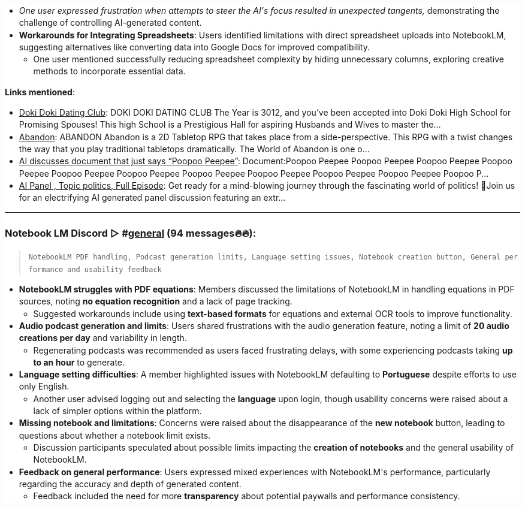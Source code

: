    - *One user expressed frustration when attempts to steer the AI's focus resulted in unexpected tangents,* demonstrating the challenge of controlling AI-generated content.
- **Workarounds for Integrating Spreadsheets**: Users identified limitations with direct spreadsheet uploads into NotebookLM, suggesting alternatives like converting data into Google Docs for improved compatibility.
   - One user mentioned successfully reducing spreadsheet complexity by hiding unnecessary columns, exploring creative methods to incorporate essential data.


<div class="linksMentioned">

<strong>Links mentioned</strong>:

<ul>
<li>
<a href="https://docs.google.com/document/d/1Mkcv0aV5SlRq4bMGO1C8RnnFIKMu1CyeZ1rsSYc0BGg/edit?usp=drivesdk">Doki Doki Dating Club</a>: DOKI DOKI DATING CLUB The Year is 3012, and you’ve been accepted into Doki Doki High School for Promising Spouses!  This high School is a Prestigious Hall for aspiring Husbands and Wives to master the...</li><li><a href="https://docs.google.com/document/d/1wsAlaEduHBkfp6h4ExnzVYi2mpdMtWiBcwpBOT2HwGk/edit?usp=drivesdk">Abandon</a>: ABANDON  Abandon is a 2D Tabletop RPG that takes place from a side-perspective.  This RPG with a twist changes the way that you play traditional tabletops dramatically.  	The World of Abandon is one o...</li><li><a href="https://www.youtube.com/watch?v=gfr4BP4V1R8">AI discusses document that just says “Poopoo Peepee”</a>: Document:Poopoo Peepee Poopoo Peepee Poopoo Peepee Poopoo Peepee Poopoo Peepee Poopoo Peepee Poopoo Peepee Poopoo Peepee Poopoo Peepee Poopoo Peepee Poopoo P...</li><li><a href="https://youtu.be/QwSLuIsEJ7A?feature=shared">AI Panel , Topic politics, Full Episode</a>: Get ready for a mind-blowing journey through the fascinating world of politics! 🤯Join us for an electrifying AI generated panel discussion featuring an extr...
</li>
</ul>

</div>
  

---


### **Notebook LM Discord ▷ #[general](https://discord.com/channels/1124402182171672732/1124402182909857966/1314320969040400386)** (94 messages🔥🔥): 

> `NotebookLM PDF handling, Podcast generation limits, Language setting issues, Notebook creation button, General performance and usability feedback` 


- **NotebookLM struggles with PDF equations**: Members discussed the limitations of NotebookLM in handling equations in PDF sources, noting **no equation recognition** and a lack of page tracking.
   - Suggested workarounds include using **text-based formats** for equations and external OCR tools to improve functionality.
- **Audio podcast generation and limits**: Users shared frustrations with the audio generation feature, noting a limit of **20 audio creations per day** and variability in length.
   - Regenerating podcasts was recommended as users faced frustrating delays, with some experiencing podcasts taking **up to an hour** to generate.
- **Language setting difficulties**: A member highlighted issues with NotebookLM defaulting to **Portuguese** despite efforts to use only English.
   - Another user advised logging out and selecting the **language** upon login, though usability concerns were raised about a lack of simpler options within the platform.
- **Missing notebook and limitations**: Concerns were raised about the disappearance of the **new notebook** button, leading to questions about whether a notebook limit exists.
   - Discussion participants speculated about possible limits impacting the **creation of notebooks** and the general usability of NotebookLM.
- **Feedback on general performance**: Users expressed mixed experiences with NotebookLM's performance, particularly regarding the accuracy and depth of generated content.
   - Feedback included the need for more **transparency** about potential paywalls and performance consistency.
